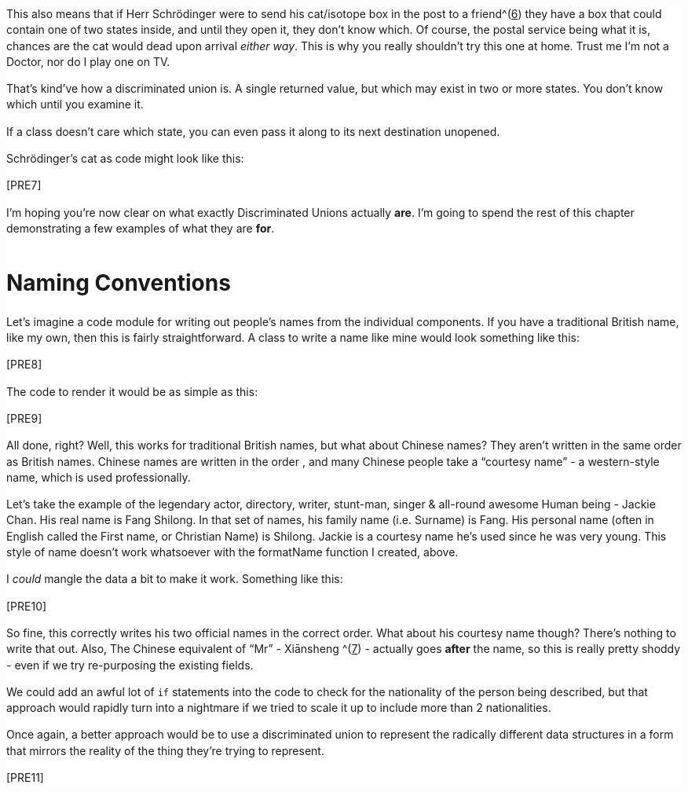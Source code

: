 This also means that if Herr Schrödinger were to send his cat/isotope box in the post to a friend^([6](ch06.html#idm45400861604272)) they have a box that could contain one of two states inside, and until they open it, they don’t know which. Of course, the postal service being what it is, chances are the cat would dead upon arrival *either way*. This is why you really shouldn’t try this one at home. Trust me I’m not a Doctor, nor do I play one on TV.

That’s kind’ve how a discriminated union is. A single returned value, but which may exist in two or more states. You don’t know which until you examine it.

If a class doesn’t care which state, you can even pass it along to its next destination unopened.

Schrödinger’s cat as code might look like this:

[PRE7]

I’m hoping you’re now clear on what exactly Discriminated Unions actually **are**. I’m going to spend the rest of this chapter demonstrating a few examples of what they are **for**.

# Naming Conventions

Let’s imagine a code module for writing out people’s names from the individual components. If you have a traditional British name, like my own, then this is fairly straightforward. A class to write a name like mine would look something like this:

[PRE8]

The code to render it would be as simple as this:

[PRE9]

All done, right? Well, this works for traditional British names, but what about Chinese names? They aren’t written in the same order as British names. Chinese names are written in the order <family name> <given name>, and many Chinese people take a “courtesy name” - a western-style name, which is used professionally.

Let’s take the example of the legendary actor, directory, writer, stunt-man, singer & all-round awesome Human being - Jackie Chan. His real name is Fang Shilong. In that set of names, his family name (i.e. Surname) is Fang. His personal name (often in English called the First name, or Christian Name) is Shilong. Jackie is a courtesy name he’s used since he was very young. This style of name doesn’t work whatsoever with the formatName function I created, above.

I *could* mangle the data a bit to make it work. Something like this:

[PRE10]

So fine, this correctly writes his two official names in the correct order. What about his courtesy name though? There’s nothing to write that out. Also, The Chinese equivalent of “Mr” - Xiānsheng ^([7](ch06.html#idm45400861305600)) - actually goes **after** the name, so this is really pretty shoddy - even if we try re-purposing the existing fields.

We could add an awful lot of `if` statements into the code to check for the nationality of the person being described, but that approach would rapidly turn into a nightmare if we tried to scale it up to include more than 2 nationalities.

Once again, a better approach would be to use a discriminated union to represent the radically different data structures in a form that mirrors the reality of the thing they’re trying to represent.

[PRE11]
